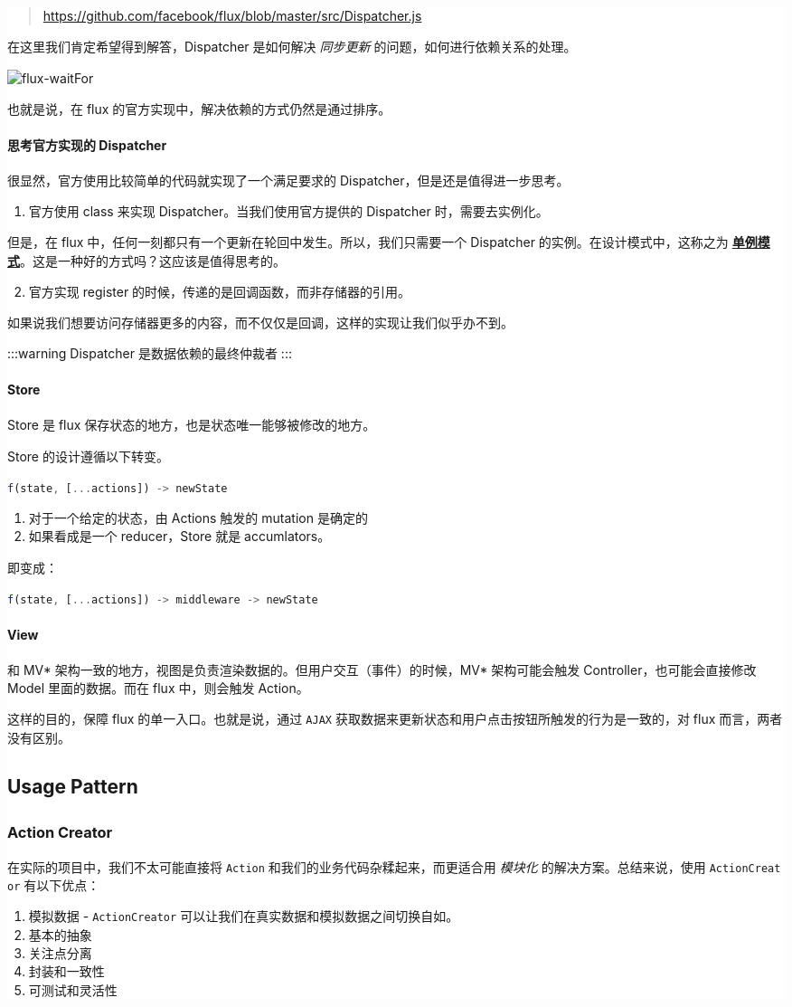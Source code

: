 > https://github.com/facebook/flux/blob/master/src/Dispatcher.js

在这里我们肯定希望得到解答，Dispatcher 是如何解决 *同步更新* 的问题，如何进行依赖关系的处理。

![flux-waitFor](http://p3puylt4n.bkt.clouddn.com/flux-waitFor.jpg)

也就是说，在 flux 的官方实现中，解决依赖的方式仍然是通过排序。

#### 思考官方实现的 Dispatcher

很显然，官方使用比较简单的代码就实现了一个满足要求的 Dispatcher，但是还是值得进一步思考。

1. 官方使用 class 来实现 Dispatcher。当我们使用官方提供的 Dispatcher 时，需要去实例化。

但是，在 flux 中，任何一刻都只有一个更新在轮回中发生。所以，我们只需要一个 Dispatcher 的实例。在设计模式中，这称之为 [**单例模式**](https://en.wikipedia.org/wiki/Singleton_pattern)。这是一种好的方式吗？这应该是值得思考的。

2. 官方实现 register 的时候，传递的是回调函数，而非存储器的引用。

如果说我们想要访问存储器更多的内容，而不仅仅是回调，这样的实现让我们似乎办不到。

:::warning
Dispatcher 是数据依赖的最终仲裁者
:::

#### Store

Store 是 flux 保存状态的地方，也是状态唯一能够被修改的地方。

Store 的设计遵循以下转变。

```js
f(state, [...actions]) -> newState
```

1. 对于一个给定的状态，由 Actions 触发的 mutation 是确定的
2. 如果看成是一个 reducer，Store 就是 accumlators。

即变成：

```js
f(state, [...actions]) -> middleware -> newState
```

#### View

和 MV* 架构一致的地方，视图是负责渲染数据的。但用户交互（事件）的时候，MV* 架构可能会触发 Controller，也可能会直接修改 Model 里面的数据。而在 flux 中，则会触发 Action。

这样的目的，保障 flux 的单一入口。也就是说，通过 `AJAX` 获取数据来更新状态和用户点击按钮所触发的行为是一致的，对 flux 而言，两者没有区别。

## Usage Pattern

### Action Creator

在实际的项目中，我们不太可能直接将 `Action` 和我们的业务代码杂糅起来，而更适合用 *模块化* 的解决方案。总结来说，使用 `ActionCreator` 有以下优点：

1. 模拟数据 - `ActionCreator` 可以让我们在真实数据和模拟数据之间切换自如。
2. 基本的抽象
3. 关注点分离
4. 封装和一致性
5. 可测试和灵活性
